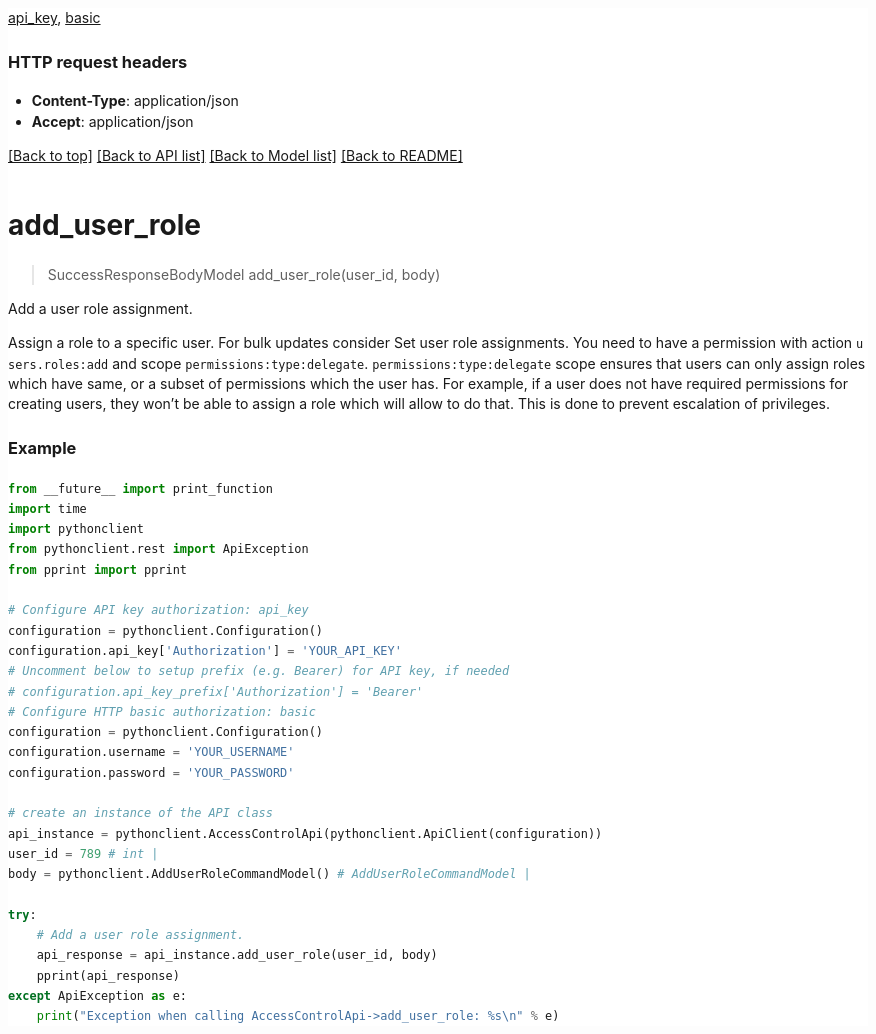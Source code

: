 [api_key](../README.md#api_key), [basic](../README.md#basic)

### HTTP request headers

 - **Content-Type**: application/json
 - **Accept**: application/json

[[Back to top]](#) [[Back to API list]](../README.md#documentation-for-api-endpoints) [[Back to Model list]](../README.md#documentation-for-models) [[Back to README]](../README.md)

# **add_user_role**
> SuccessResponseBodyModel add_user_role(user_id, body)

Add a user role assignment.

Assign a role to a specific user. For bulk updates consider Set user role assignments.  You need to have a permission with action `users.roles:add` and scope `permissions:type:delegate`. `permissions:type:delegate` scope ensures that users can only assign roles which have same, or a subset of permissions which the user has. For example, if a user does not have required permissions for creating users, they won’t be able to assign a role which will allow to do that. This is done to prevent escalation of privileges.

### Example
```python
from __future__ import print_function
import time
import pythonclient
from pythonclient.rest import ApiException
from pprint import pprint

# Configure API key authorization: api_key
configuration = pythonclient.Configuration()
configuration.api_key['Authorization'] = 'YOUR_API_KEY'
# Uncomment below to setup prefix (e.g. Bearer) for API key, if needed
# configuration.api_key_prefix['Authorization'] = 'Bearer'
# Configure HTTP basic authorization: basic
configuration = pythonclient.Configuration()
configuration.username = 'YOUR_USERNAME'
configuration.password = 'YOUR_PASSWORD'

# create an instance of the API class
api_instance = pythonclient.AccessControlApi(pythonclient.ApiClient(configuration))
user_id = 789 # int | 
body = pythonclient.AddUserRoleCommandModel() # AddUserRoleCommandModel | 

try:
    # Add a user role assignment.
    api_response = api_instance.add_user_role(user_id, body)
    pprint(api_response)
except ApiException as e:
    print("Exception when calling AccessControlApi->add_user_role: %s\n" % e)
```
